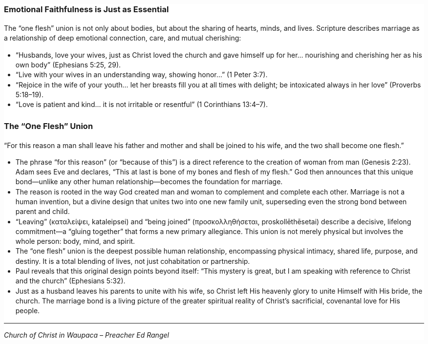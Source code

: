 ### Emotional Faithfulness is Just as Essential
The “one flesh” union is not only about bodies, but about the sharing of hearts, minds, and lives. Scripture describes marriage as a relationship of deep emotional connection, care, and mutual cherishing:  
- “Husbands, love your wives, just as Christ loved the church and gave himself up for her… nourishing and cherishing her as his own body” (Ephesians 5:25, 29).  
- “Live with your wives in an understanding way, showing honor…” (1 Peter 3:7).  
- “Rejoice in the wife of your youth… let her breasts fill you at all times with delight; be intoxicated always in her love” (Proverbs 5:18–19).  
- “Love is patient and kind… it is not irritable or resentful” (1 Corinthians 13:4–7).

### The “One Flesh” Union
“For this reason a man shall leave his father and mother and shall be joined to his wife, and the two shall become one flesh.”  
- The phrase “for this reason” (or “because of this”) is a direct reference to the creation of woman from man (Genesis 2:23). Adam sees Eve and declares, “This at last is bone of my bones and flesh of my flesh.” God then announces that this unique bond—unlike any other human relationship—becomes the foundation for marriage.  
- The reason is rooted in the way God created man and woman to complement and complete each other. Marriage is not a human invention, but a divine design that unites two into one new family unit, superseding even the strong bond between parent and child.  
- “Leaving” (καταλείψει, kataleipsei) and “being joined” (προσκολληθήσεται, proskollēthēsetai) describe a decisive, lifelong commitment—a “gluing together” that forms a new primary allegiance. This union is not merely physical but involves the whole person: body, mind, and spirit.  
- The “one flesh” union is the deepest possible human relationship, encompassing physical intimacy, shared life, purpose, and destiny. It is a total blending of lives, not just cohabitation or partnership.  
- Paul reveals that this original design points beyond itself: “This mystery is great, but I am speaking with reference to Christ and the church” (Ephesians 5:32).  
- Just as a husband leaves his parents to unite with his wife, so Christ left His heavenly glory to unite Himself with His bride, the church. The marriage bond is a living picture of the greater spiritual reality of Christ’s sacrificial, covenantal love for His people.

---

_Church of Christ in Waupaca – Preacher Ed Rangel_
